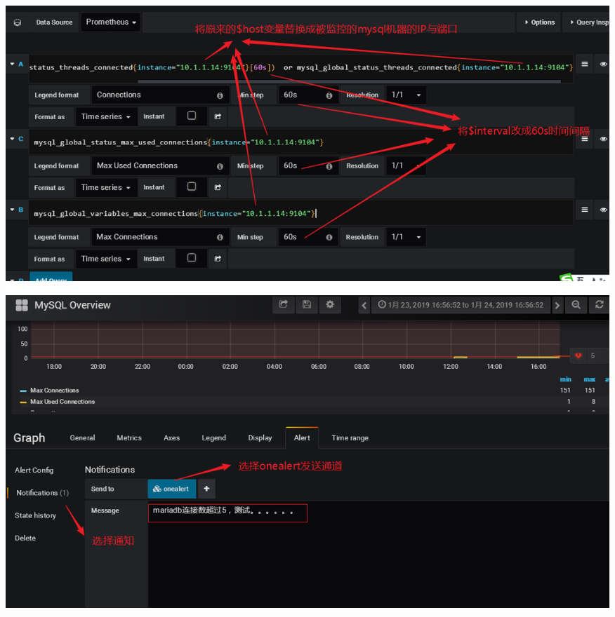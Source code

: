 

![1548322466548](prometheus图片/mysql链接数报警2.png)

![1548326398846](prometheus图片/mysql链接数报警2-2.png)


